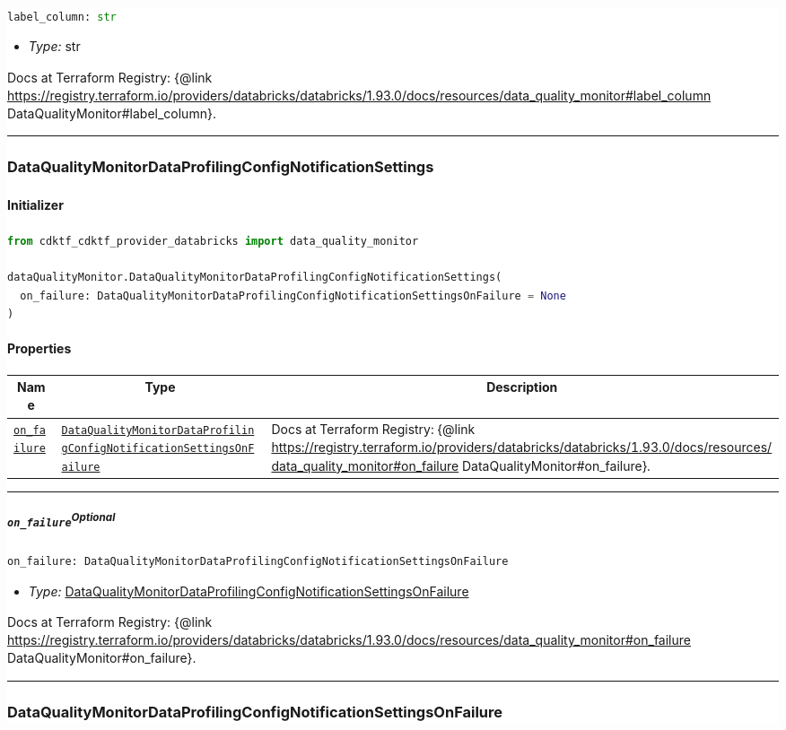 ```python
label_column: str
```

- *Type:* str

Docs at Terraform Registry: {@link https://registry.terraform.io/providers/databricks/databricks/1.93.0/docs/resources/data_quality_monitor#label_column DataQualityMonitor#label_column}.

---

### DataQualityMonitorDataProfilingConfigNotificationSettings <a name="DataQualityMonitorDataProfilingConfigNotificationSettings" id="@cdktf/provider-databricks.dataQualityMonitor.DataQualityMonitorDataProfilingConfigNotificationSettings"></a>

#### Initializer <a name="Initializer" id="@cdktf/provider-databricks.dataQualityMonitor.DataQualityMonitorDataProfilingConfigNotificationSettings.Initializer"></a>

```python
from cdktf_cdktf_provider_databricks import data_quality_monitor

dataQualityMonitor.DataQualityMonitorDataProfilingConfigNotificationSettings(
  on_failure: DataQualityMonitorDataProfilingConfigNotificationSettingsOnFailure = None
)
```

#### Properties <a name="Properties" id="Properties"></a>

| **Name** | **Type** | **Description** |
| --- | --- | --- |
| <code><a href="#@cdktf/provider-databricks.dataQualityMonitor.DataQualityMonitorDataProfilingConfigNotificationSettings.property.onFailure">on_failure</a></code> | <code><a href="#@cdktf/provider-databricks.dataQualityMonitor.DataQualityMonitorDataProfilingConfigNotificationSettingsOnFailure">DataQualityMonitorDataProfilingConfigNotificationSettingsOnFailure</a></code> | Docs at Terraform Registry: {@link https://registry.terraform.io/providers/databricks/databricks/1.93.0/docs/resources/data_quality_monitor#on_failure DataQualityMonitor#on_failure}. |

---

##### `on_failure`<sup>Optional</sup> <a name="on_failure" id="@cdktf/provider-databricks.dataQualityMonitor.DataQualityMonitorDataProfilingConfigNotificationSettings.property.onFailure"></a>

```python
on_failure: DataQualityMonitorDataProfilingConfigNotificationSettingsOnFailure
```

- *Type:* <a href="#@cdktf/provider-databricks.dataQualityMonitor.DataQualityMonitorDataProfilingConfigNotificationSettingsOnFailure">DataQualityMonitorDataProfilingConfigNotificationSettingsOnFailure</a>

Docs at Terraform Registry: {@link https://registry.terraform.io/providers/databricks/databricks/1.93.0/docs/resources/data_quality_monitor#on_failure DataQualityMonitor#on_failure}.

---

### DataQualityMonitorDataProfilingConfigNotificationSettingsOnFailure <a name="DataQualityMonitorDataProfilingConfigNotificationSettingsOnFailure" id="@cdktf/provider-databricks.dataQualityMonitor.DataQualityMonitorDataProfilingConfigNotificationSettingsOnFailure"></a>
